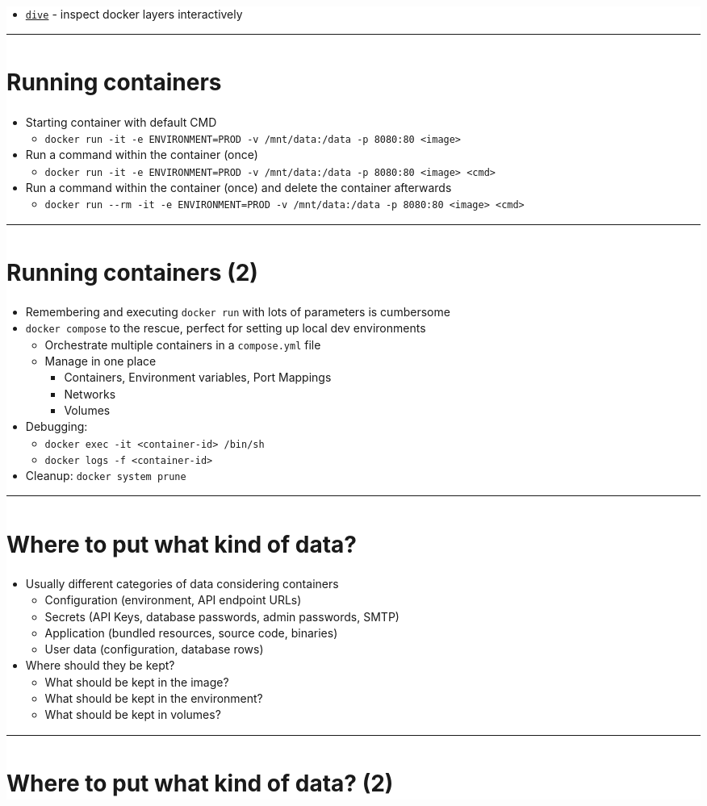 - [`dive`](https://github.com/wagoodman/dive) - inspect docker layers interactively

---

# Running containers

- Starting container with default CMD
  - `docker run -it -e ENVIRONMENT=PROD -v /mnt/data:/data -p 8080:80 <image>`
- Run a command within the container (once)
  - `docker run -it -e ENVIRONMENT=PROD -v /mnt/data:/data -p 8080:80 <image> <cmd>`
- Run a command within the container (once) and delete the container afterwards
  - `docker run --rm -it -e ENVIRONMENT=PROD -v /mnt/data:/data -p 8080:80 <image> <cmd>`

---

# Running containers (2)

- Remembering and executing `docker run` with lots of parameters is cumbersome
- `docker compose` to the rescue, perfect for setting up local dev environments
  - Orchestrate multiple containers in a `compose.yml` file
  - Manage in one place
    - Containers, Environment variables, Port Mappings
    - Networks
    - Volumes
- Debugging:
  - `docker exec -it <container-id> /bin/sh`
  - `docker logs -f <container-id>`
- Cleanup: `docker system prune`

---

# Where to put what kind of data?

- Usually different categories of data considering containers
  - Configuration (environment, API endpoint URLs)
  - Secrets (API Keys, database passwords, admin passwords, SMTP)
  - Application (bundled resources, source code, binaries)
  - User data (configuration, database rows)
- Where should they be kept?
  - What should be kept in the image?
  - What should be kept in the environment?
  - What should be kept in volumes?

---

# Where to put what kind of data? (2)
